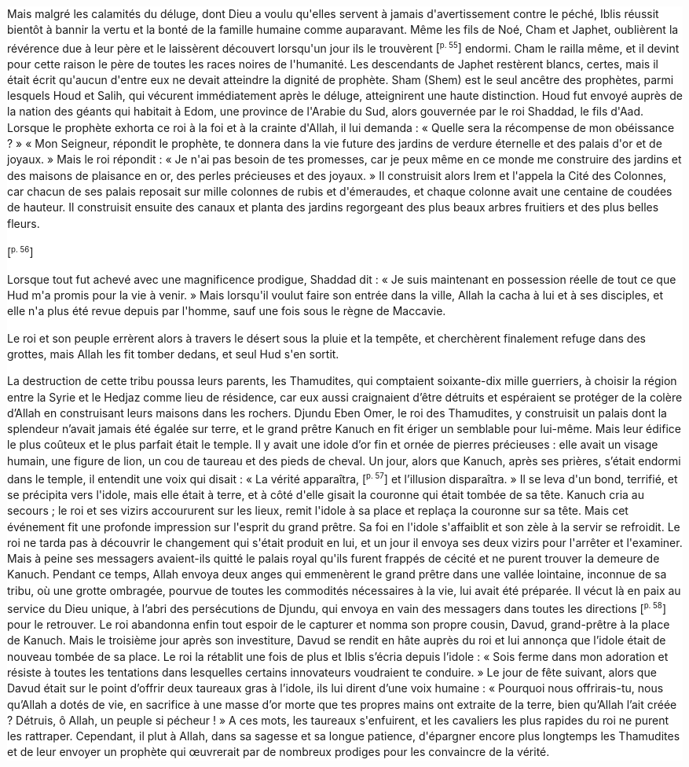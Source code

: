 Mais malgré les calamités du déluge, dont Dieu a voulu qu'elles servent à jamais d'avertissement contre le péché, Iblis réussit bientôt à bannir la vertu et la bonté de la famille humaine comme auparavant. Même les fils de Noé, Cham et Japhet, oublièrent la révérence due à leur père et le laissèrent découvert lorsqu'un jour ils le trouvèrent <span id="p55">[<sup><small>p. 55</small></sup>]</span> endormi. Cham le railla même, et il devint pour cette raison le père de toutes les races noires de l'humanité. Les descendants de Japhet restèrent blancs, certes, mais il était écrit qu'aucun d'entre eux ne devait atteindre la dignité de prophète. Sham (Shem) est le seul ancêtre des prophètes, parmi lesquels Houd et Salih, qui vécurent immédiatement après le déluge, atteignirent une haute distinction. Houd fut envoyé auprès de la nation des géants qui habitait à Edom, une province de l'Arabie du Sud, alors gouvernée par le roi Shaddad, le fils d'Aad. Lorsque le prophète exhorta ce roi à la foi et à la crainte d'Allah, il lui demanda : « Quelle sera la récompense de mon obéissance ? » « Mon Seigneur, répondit le prophète, te donnera dans la vie future des jardins de verdure éternelle et des palais d'or et de joyaux. » Mais le roi répondit : « Je n'ai pas besoin de tes promesses, car je peux même en ce monde me construire des jardins et des maisons de plaisance en or, des perles précieuses et des joyaux. » Il construisit alors Irem et l'appela la Cité des Colonnes, car chacun de ses palais reposait sur mille colonnes de rubis et d'émeraudes, et chaque colonne avait une centaine de coudées de hauteur. Il construisit ensuite des canaux et planta des jardins regorgeant des plus beaux arbres fruitiers et des plus belles fleurs.

<span id="p56">[<sup><small>p. 56</small></sup>]</span>

Lorsque tout fut achevé avec une magnificence prodigue, Shaddad dit : « Je suis maintenant en possession réelle de tout ce que Hud m'a promis pour la vie à venir. » Mais lorsqu'il voulut faire son entrée dans la ville, Allah la cacha à lui et à ses disciples, et elle n'a plus été revue depuis par l'homme, sauf une fois sous le règne de Maccavie.

Le roi et son peuple errèrent alors à travers le désert sous la pluie et la tempête, et cherchèrent finalement refuge dans des grottes, mais Allah les fit tomber dedans, et seul Hud s'en sortit.

La destruction de cette tribu poussa leurs parents, les Thamudites, qui comptaient soixante-dix mille guerriers, à choisir la région entre la Syrie et le Hedjaz comme lieu de résidence, car eux aussi craignaient d’être détruits et espéraient se protéger de la colère d’Allah en construisant leurs maisons dans les rochers. Djundu Eben Omer, le roi des Thamudites, y construisit un palais dont la splendeur n’avait jamais été égalée sur terre, et le grand prêtre Kanuch en fit ériger un semblable pour lui-même. Mais leur édifice le plus coûteux et le plus parfait était le temple. Il y avait une idole d’or fin et ornée de pierres précieuses : elle avait un visage humain, une figure de lion, un cou de taureau et des pieds de cheval. Un jour, alors que Kanuch, après ses prières, s’était endormi dans le temple, il entendit une voix qui disait : « La vérité apparaîtra, <span id="p57">[<sup><small>p. 57</small></sup>]</span> et l’illusion disparaîtra. » Il se leva d'un bond, terrifié, et se précipita vers l'idole, mais elle était à terre, et à côté d'elle gisait la couronne qui était tombée de sa tête. Kanuch cria au secours ; le roi et ses vizirs accoururent sur les lieux, remit l'idole à sa place et replaça la couronne sur sa tête. Mais cet événement fit une profonde impression sur l'esprit du grand prêtre. Sa foi en l'idole s'affaiblit et son zèle à la servir se refroidit. Le roi ne tarda pas à découvrir le changement qui s'était produit en lui, et un jour il envoya ses deux vizirs pour l'arrêter et l'examiner. Mais à peine ses messagers avaient-ils quitté le palais royal qu'ils furent frappés de cécité et ne purent trouver la demeure de Kanuch. Pendant ce temps, Allah envoya deux anges qui emmenèrent le grand prêtre dans une vallée lointaine, inconnue de sa tribu, où une grotte ombragée, pourvue de toutes les commodités nécessaires à la vie, lui avait été préparée. Il vécut là en paix au service du Dieu unique, à l’abri des persécutions de Djundu, qui envoya en vain des messagers dans toutes les directions <span id="p58">[<sup><small>p. 58</small></sup>]</span> pour le retrouver. Le roi abandonna enfin tout espoir de le capturer et nomma son propre cousin, Davud, grand-prêtre à la place de Kanuch. Mais le troisième jour après son investiture, Davud se rendit en hâte auprès du roi et lui annonça que l’idole était de nouveau tombée de sa place. Le roi la rétablit une fois de plus et Iblis s’écria depuis l’idole : « Sois ferme dans mon adoration et résiste à toutes les tentations dans lesquelles certains innovateurs voudraient te conduire. » Le jour de fête suivant, alors que Davud était sur le point d’offrir deux taureaux gras à l’idole, ils lui dirent d’une voix humaine : « Pourquoi nous offrirais-tu, nous qu’Allah a dotés de vie, en sacrifice à une masse d’or morte que tes propres mains ont extraite de la terre, bien qu’Allah l’ait créée ? Détruis, ô Allah, un peuple si pécheur ! » A ces mots, les taureaux s'enfuirent, et les cavaliers les plus rapides du roi ne purent les rattraper. Cependant, il plut à Allah, dans sa sagesse et sa longue patience, d'épargner encore plus longtemps les Thamudites et de leur envoyer un prophète qui œuvrerait par de nombreux prodiges pour les convaincre de la vérité.


[^53]: p. 53 La génération du déluge fut châtiée par l'eau bouillante.—_Midrash_, p. 14.
[^53†]: p. 53 Outre Noé, Og, roi de Basan, fut sauvé, car il saisit une des poutres de l'arche et jura à Noé que lui et sa postérité le serviraient comme esclaves. Noé fit une ouverture dans la paroi de l'arche et donna à Og un peu de nourriture chaque jour, car il est écrit : « Seul Og, roi de Basan, survécut de tous les géants. » — _Midrash_, p. 14.
[^54]: p. 54 Le Midrash, p. 15, rapporte la même chose, et en tire la conclusion que personne ne doit chercher à atteindre ses fins par des moyens (impurs) illicites : le corbeau étant impur (illicite) mais la colombe étant pure.
[^55]: p. 55 Hud est probablement l'Eber des Écritures, que les rabbins estiment comme un prophète et le fondateur d'une célèbre école de théologie.
[^61]: p. 61 L'idée de l'intercession d'un prophète auprès de Dieu est d'origine scripturale. Abraham et Moïse intercédèrent auprès de Dieu, l'un pour Sodome, l'autre pour son peuple ; et, selon la légende hébraïque, les Juifs, entendant Isaïe dénoncer les jugements de Dieu, menacèrent de le mettre à mort, parce qu'il n'avait pas cherché à détourner sa colère, comme Moïse l'avait fait dans des circonstances semblables. La parabole de notre Sauveur du jardinier qui demandait un sursis d'un an pour l'arbre stérile, est du même principe. Il en est de même de la réprimande du Christ à ses disciples, lorsqu'ils voulaient faire descendre le feu du ciel. Le châtiment de Salih, si joliment présenté soit-il, doit donc, comme toute autre vérité du Coran, être rapporté à la connaissance que le musulman avait des Écritures.